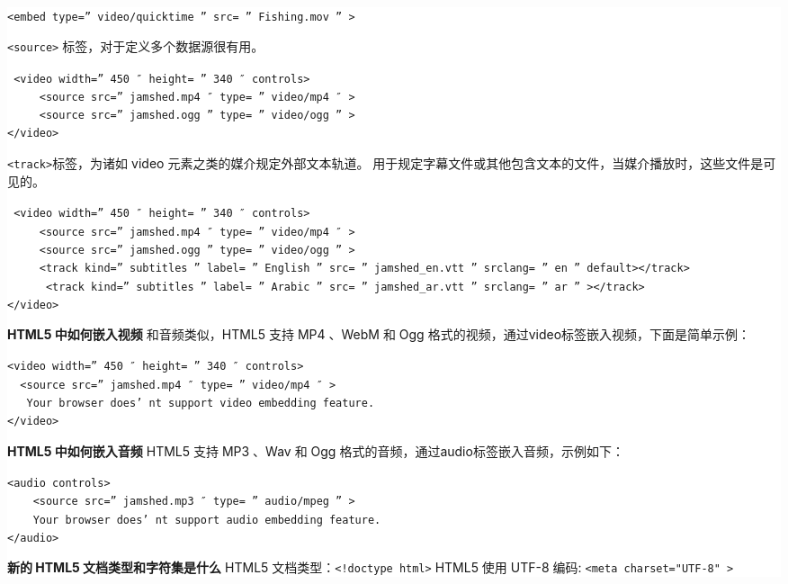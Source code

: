     <embed type=” video/quicktime ” src= ” Fishing.mov ” >
`<source>` 标签，对于定义多个数据源很有用。

     <video width=” 450 ″ height= ” 340 ″ controls>
         <source src=” jamshed.mp4 ″ type= ” video/mp4 ″ >
         <source src=” jamshed.ogg ” type= ” video/ogg ” >
    </video>
`<track>`标签，为诸如 video 元素之类的媒介规定外部文本轨道。 用于规定字幕文件或其他包含文本的文件，当媒介播放时，这些文件是可见的。

     <video width=” 450 ″ height= ” 340 ″ controls>
         <source src=” jamshed.mp4 ″ type= ” video/mp4 ″ >
         <source src=” jamshed.ogg ” type= ” video/ogg ” >
         <track kind=” subtitles ” label= ” English ” src= ” jamshed_en.vtt ” srclang= ” en ” default></track>
          <track kind=” subtitles ” label= ” Arabic ” src= ” jamshed_ar.vtt ” srclang= ” ar ” ></track>
    </video> 
**HTML5 中如何嵌入视频**
和音频类似，HTML5 支持 MP4 、WebM 和 Ogg 格式的视频，通过video标签嵌入视频，下面是简单示例：

    <video width=” 450 ″ height= ” 340 ″ controls>
      <source src=” jamshed.mp4 ″ type= ” video/mp4 ″ >
       Your browser does’ nt support video embedding feature.
    </video>
**HTML5 中如何嵌入音频**
HTML5 支持 MP3 、Wav 和 Ogg 格式的音频，通过audio标签嵌入音频，示例如下：

    <audio controls>
        <source src=” jamshed.mp3 ″ type= ” audio/mpeg ” >
        Your browser does’ nt support audio embedding feature.
    </audio>
**新的 HTML5 文档类型和字符集是什么**
HTML5 文档类型：`<!doctype html>`
HTML5 使用 UTF-8 编码: `<meta charset="UTF-8" >` 


